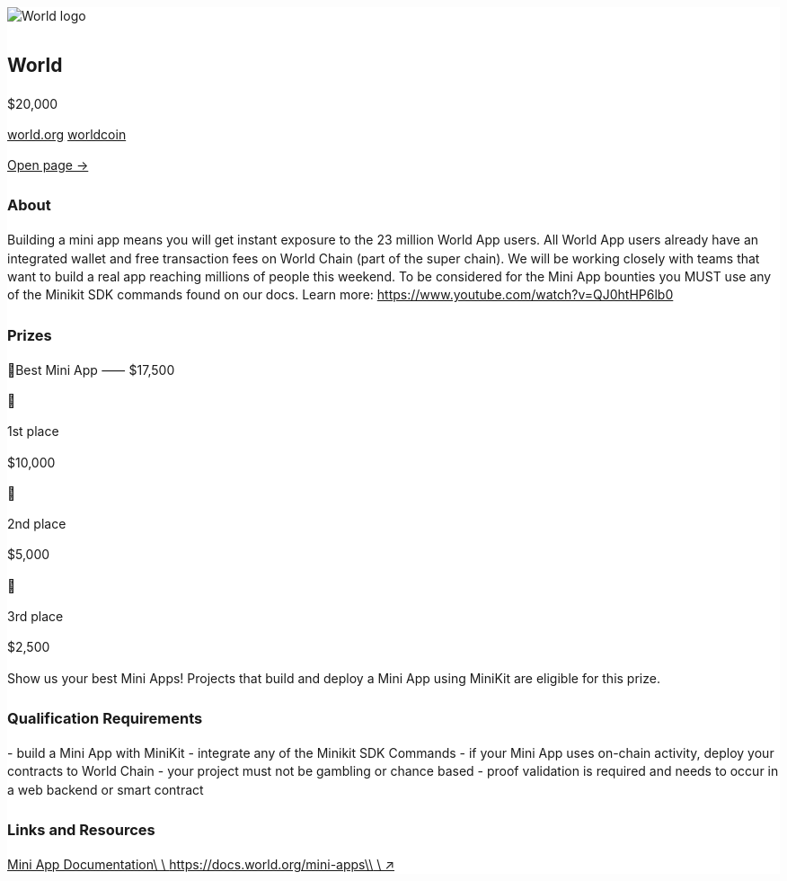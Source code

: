![World logo](https://ethglobal.b-cdn.net/organizations/3zpxc/square-logo/default.png)

## World

$20,000

[world.org](https://world.org/) [worldcoin](https://twitter.com/worldcoin)

[Open page →](https://ethglobal.com/events/taipei/prizes/world)

### About

Building a mini app means you will get instant exposure to the 23 million World App users. All World App users already have an integrated wallet and free transaction fees on World Chain (part of the super chain). We will be working closely with teams that want to build a real app reaching millions of people this weekend.
To be considered for the Mini App bounties you MUST use any of the Minikit SDK commands found on our docs. Learn more: https://www.youtube.com/watch?v=QJ0htHP6lb0

### Prizes

📲Best Mini App ⸺ $17,500

🥇

1st place

$10,000

🥈

2nd place

$5,000

🥉

3rd place

$2,500

Show us your best Mini Apps! Projects that build and deploy a Mini App using MiniKit are eligible for this prize.

### Qualification Requirements

\- build a Mini App with MiniKit
\- integrate any of the Minikit SDK Commands
\- if your Mini App uses on-chain activity, deploy your contracts to World Chain
\- your project must not be gambling or chance based
\- proof validation is required and needs to occur in a web backend or smart contract

### Links and Resources

[Mini App Documentation\\
\\
https://docs.world.org/mini-apps\\
\\
↗](https://ethglob.al/4e3au)
